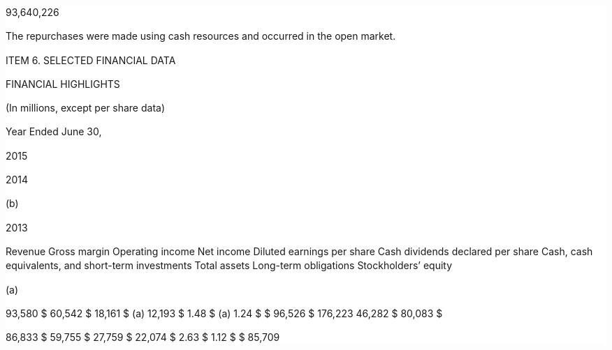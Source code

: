 93,640,226

The repurchases were made using cash resources and occurred in the open market.

ITEM 6. SELECTED FINANCIAL DATA

FINANCIAL HIGHLIGHTS

(In millions, except per share data)

Year Ended June 30,

2015

2014

 (b)

2013

Revenue
Gross margin
Operating income
Net income
Diluted earnings per share
Cash dividends declared per share
Cash, cash equivalents, and short-term investments
Total assets
Long-term obligations
Stockholders’ equity

 (a)

93,580
$
60,542
$
18,161
$
 (a)
12,193
$
1.48
$
 (a)
1.24
$
$
96,526
$   176,223
46,282
$
80,083
$

86,833
$
59,755
$
27,759
$
22,074
$
2.63
$
1.12
$
$
85,709